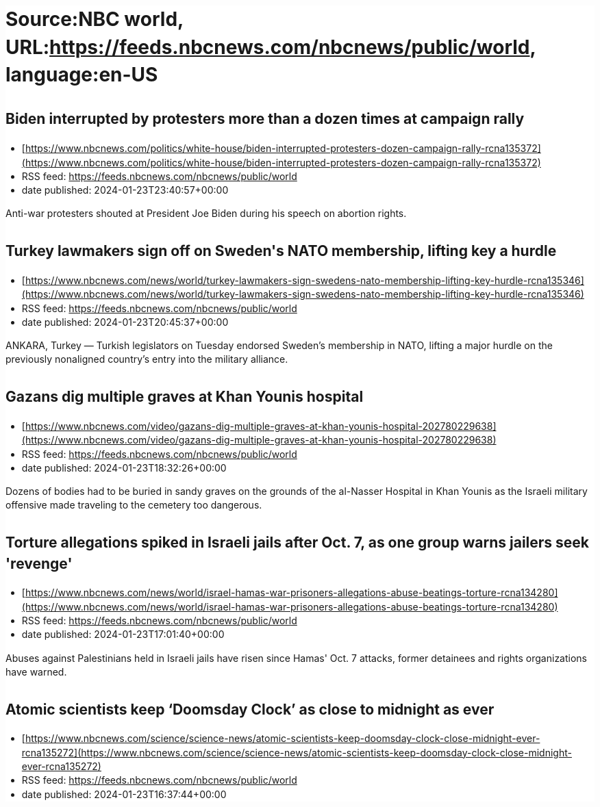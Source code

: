 # Source:NBC world, URL:https://feeds.nbcnews.com/nbcnews/public/world, language:en-US

## Biden interrupted by protesters more than a dozen times at campaign rally
 - [https://www.nbcnews.com/politics/white-house/biden-interrupted-protesters-dozen-campaign-rally-rcna135372](https://www.nbcnews.com/politics/white-house/biden-interrupted-protesters-dozen-campaign-rally-rcna135372)
 - RSS feed: https://feeds.nbcnews.com/nbcnews/public/world
 - date published: 2024-01-23T23:40:57+00:00

Anti-war protesters shouted at President Joe Biden during his speech on abortion rights.

## Turkey lawmakers sign off on Sweden's NATO membership, lifting key a hurdle
 - [https://www.nbcnews.com/news/world/turkey-lawmakers-sign-swedens-nato-membership-lifting-key-hurdle-rcna135346](https://www.nbcnews.com/news/world/turkey-lawmakers-sign-swedens-nato-membership-lifting-key-hurdle-rcna135346)
 - RSS feed: https://feeds.nbcnews.com/nbcnews/public/world
 - date published: 2024-01-23T20:45:37+00:00

ANKARA, Turkey — Turkish legislators on Tuesday endorsed Sweden’s membership in NATO, lifting a major hurdle on the previously nonaligned country’s entry into the military alliance.

## Gazans dig multiple graves at Khan Younis hospital
 - [https://www.nbcnews.com/video/gazans-dig-multiple-graves-at-khan-younis-hospital-202780229638](https://www.nbcnews.com/video/gazans-dig-multiple-graves-at-khan-younis-hospital-202780229638)
 - RSS feed: https://feeds.nbcnews.com/nbcnews/public/world
 - date published: 2024-01-23T18:32:26+00:00

Dozens of bodies had to be buried in sandy graves on the grounds of the al-Nasser Hospital in Khan Younis as the Israeli military offensive made traveling to the cemetery too dangerous.

## Torture allegations spiked in Israeli jails after Oct. 7, as one group warns jailers seek 'revenge'
 - [https://www.nbcnews.com/news/world/israel-hamas-war-prisoners-allegations-abuse-beatings-torture-rcna134280](https://www.nbcnews.com/news/world/israel-hamas-war-prisoners-allegations-abuse-beatings-torture-rcna134280)
 - RSS feed: https://feeds.nbcnews.com/nbcnews/public/world
 - date published: 2024-01-23T17:01:40+00:00

Abuses against Palestinians held in Israeli jails have risen since Hamas' Oct. 7 attacks, former detainees and rights organizations have warned.

## Atomic scientists keep ‘Doomsday Clock’ as close to midnight as ever
 - [https://www.nbcnews.com/science/science-news/atomic-scientists-keep-doomsday-clock-close-midnight-ever-rcna135272](https://www.nbcnews.com/science/science-news/atomic-scientists-keep-doomsday-clock-close-midnight-ever-rcna135272)
 - RSS feed: https://feeds.nbcnews.com/nbcnews/public/world
 - date published: 2024-01-23T16:37:44+00:00
